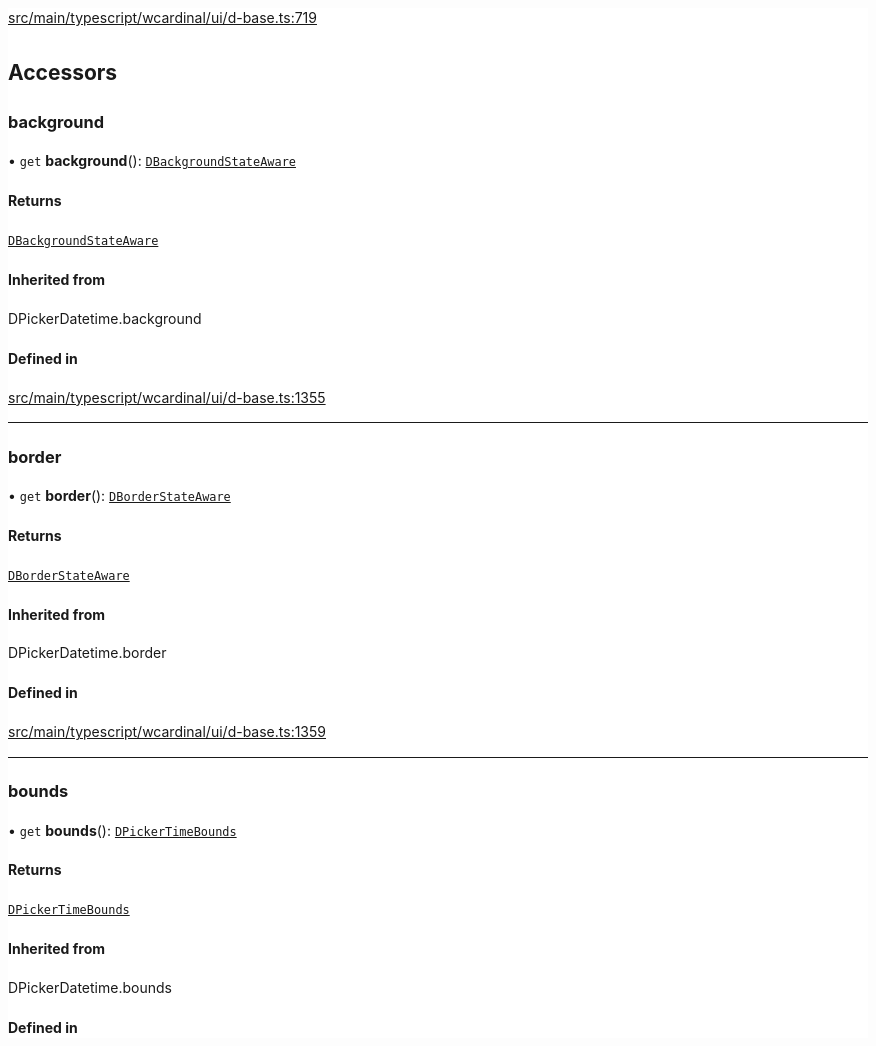[src/main/typescript/wcardinal/ui/d-base.ts:719](https://github.com/winter-cardinal/winter-cardinal-ui/blob/v0.179.0/src/main/typescript/wcardinal/ui/d-base.ts#L719)

## Accessors

### background

• `get` **background**(): [`DBackgroundStateAware`](../interfaces/DBackgroundStateAware.md)

#### Returns

[`DBackgroundStateAware`](../interfaces/DBackgroundStateAware.md)

#### Inherited from

DPickerDatetime.background

#### Defined in

[src/main/typescript/wcardinal/ui/d-base.ts:1355](https://github.com/winter-cardinal/winter-cardinal-ui/blob/v0.179.0/src/main/typescript/wcardinal/ui/d-base.ts#L1355)

___

### border

• `get` **border**(): [`DBorderStateAware`](../interfaces/DBorderStateAware.md)

#### Returns

[`DBorderStateAware`](../interfaces/DBorderStateAware.md)

#### Inherited from

DPickerDatetime.border

#### Defined in

[src/main/typescript/wcardinal/ui/d-base.ts:1359](https://github.com/winter-cardinal/winter-cardinal-ui/blob/v0.179.0/src/main/typescript/wcardinal/ui/d-base.ts#L1359)

___

### bounds

• `get` **bounds**(): [`DPickerTimeBounds`](DPickerTimeBounds.md)

#### Returns

[`DPickerTimeBounds`](DPickerTimeBounds.md)

#### Inherited from

DPickerDatetime.bounds

#### Defined in
